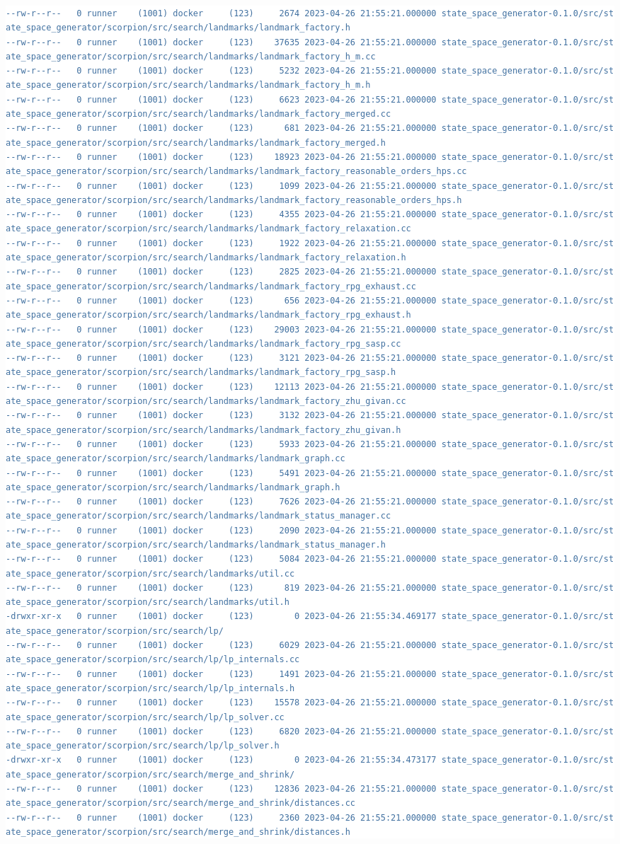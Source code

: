 ```diff
--rw-r--r--   0 runner    (1001) docker     (123)     2674 2023-04-26 21:55:21.000000 state_space_generator-0.1.0/src/state_space_generator/scorpion/src/search/landmarks/landmark_factory.h
--rw-r--r--   0 runner    (1001) docker     (123)    37635 2023-04-26 21:55:21.000000 state_space_generator-0.1.0/src/state_space_generator/scorpion/src/search/landmarks/landmark_factory_h_m.cc
--rw-r--r--   0 runner    (1001) docker     (123)     5232 2023-04-26 21:55:21.000000 state_space_generator-0.1.0/src/state_space_generator/scorpion/src/search/landmarks/landmark_factory_h_m.h
--rw-r--r--   0 runner    (1001) docker     (123)     6623 2023-04-26 21:55:21.000000 state_space_generator-0.1.0/src/state_space_generator/scorpion/src/search/landmarks/landmark_factory_merged.cc
--rw-r--r--   0 runner    (1001) docker     (123)      681 2023-04-26 21:55:21.000000 state_space_generator-0.1.0/src/state_space_generator/scorpion/src/search/landmarks/landmark_factory_merged.h
--rw-r--r--   0 runner    (1001) docker     (123)    18923 2023-04-26 21:55:21.000000 state_space_generator-0.1.0/src/state_space_generator/scorpion/src/search/landmarks/landmark_factory_reasonable_orders_hps.cc
--rw-r--r--   0 runner    (1001) docker     (123)     1099 2023-04-26 21:55:21.000000 state_space_generator-0.1.0/src/state_space_generator/scorpion/src/search/landmarks/landmark_factory_reasonable_orders_hps.h
--rw-r--r--   0 runner    (1001) docker     (123)     4355 2023-04-26 21:55:21.000000 state_space_generator-0.1.0/src/state_space_generator/scorpion/src/search/landmarks/landmark_factory_relaxation.cc
--rw-r--r--   0 runner    (1001) docker     (123)     1922 2023-04-26 21:55:21.000000 state_space_generator-0.1.0/src/state_space_generator/scorpion/src/search/landmarks/landmark_factory_relaxation.h
--rw-r--r--   0 runner    (1001) docker     (123)     2825 2023-04-26 21:55:21.000000 state_space_generator-0.1.0/src/state_space_generator/scorpion/src/search/landmarks/landmark_factory_rpg_exhaust.cc
--rw-r--r--   0 runner    (1001) docker     (123)      656 2023-04-26 21:55:21.000000 state_space_generator-0.1.0/src/state_space_generator/scorpion/src/search/landmarks/landmark_factory_rpg_exhaust.h
--rw-r--r--   0 runner    (1001) docker     (123)    29003 2023-04-26 21:55:21.000000 state_space_generator-0.1.0/src/state_space_generator/scorpion/src/search/landmarks/landmark_factory_rpg_sasp.cc
--rw-r--r--   0 runner    (1001) docker     (123)     3121 2023-04-26 21:55:21.000000 state_space_generator-0.1.0/src/state_space_generator/scorpion/src/search/landmarks/landmark_factory_rpg_sasp.h
--rw-r--r--   0 runner    (1001) docker     (123)    12113 2023-04-26 21:55:21.000000 state_space_generator-0.1.0/src/state_space_generator/scorpion/src/search/landmarks/landmark_factory_zhu_givan.cc
--rw-r--r--   0 runner    (1001) docker     (123)     3132 2023-04-26 21:55:21.000000 state_space_generator-0.1.0/src/state_space_generator/scorpion/src/search/landmarks/landmark_factory_zhu_givan.h
--rw-r--r--   0 runner    (1001) docker     (123)     5933 2023-04-26 21:55:21.000000 state_space_generator-0.1.0/src/state_space_generator/scorpion/src/search/landmarks/landmark_graph.cc
--rw-r--r--   0 runner    (1001) docker     (123)     5491 2023-04-26 21:55:21.000000 state_space_generator-0.1.0/src/state_space_generator/scorpion/src/search/landmarks/landmark_graph.h
--rw-r--r--   0 runner    (1001) docker     (123)     7626 2023-04-26 21:55:21.000000 state_space_generator-0.1.0/src/state_space_generator/scorpion/src/search/landmarks/landmark_status_manager.cc
--rw-r--r--   0 runner    (1001) docker     (123)     2090 2023-04-26 21:55:21.000000 state_space_generator-0.1.0/src/state_space_generator/scorpion/src/search/landmarks/landmark_status_manager.h
--rw-r--r--   0 runner    (1001) docker     (123)     5084 2023-04-26 21:55:21.000000 state_space_generator-0.1.0/src/state_space_generator/scorpion/src/search/landmarks/util.cc
--rw-r--r--   0 runner    (1001) docker     (123)      819 2023-04-26 21:55:21.000000 state_space_generator-0.1.0/src/state_space_generator/scorpion/src/search/landmarks/util.h
-drwxr-xr-x   0 runner    (1001) docker     (123)        0 2023-04-26 21:55:34.469177 state_space_generator-0.1.0/src/state_space_generator/scorpion/src/search/lp/
--rw-r--r--   0 runner    (1001) docker     (123)     6029 2023-04-26 21:55:21.000000 state_space_generator-0.1.0/src/state_space_generator/scorpion/src/search/lp/lp_internals.cc
--rw-r--r--   0 runner    (1001) docker     (123)     1491 2023-04-26 21:55:21.000000 state_space_generator-0.1.0/src/state_space_generator/scorpion/src/search/lp/lp_internals.h
--rw-r--r--   0 runner    (1001) docker     (123)    15578 2023-04-26 21:55:21.000000 state_space_generator-0.1.0/src/state_space_generator/scorpion/src/search/lp/lp_solver.cc
--rw-r--r--   0 runner    (1001) docker     (123)     6820 2023-04-26 21:55:21.000000 state_space_generator-0.1.0/src/state_space_generator/scorpion/src/search/lp/lp_solver.h
-drwxr-xr-x   0 runner    (1001) docker     (123)        0 2023-04-26 21:55:34.473177 state_space_generator-0.1.0/src/state_space_generator/scorpion/src/search/merge_and_shrink/
--rw-r--r--   0 runner    (1001) docker     (123)    12836 2023-04-26 21:55:21.000000 state_space_generator-0.1.0/src/state_space_generator/scorpion/src/search/merge_and_shrink/distances.cc
--rw-r--r--   0 runner    (1001) docker     (123)     2360 2023-04-26 21:55:21.000000 state_space_generator-0.1.0/src/state_space_generator/scorpion/src/search/merge_and_shrink/distances.h
```